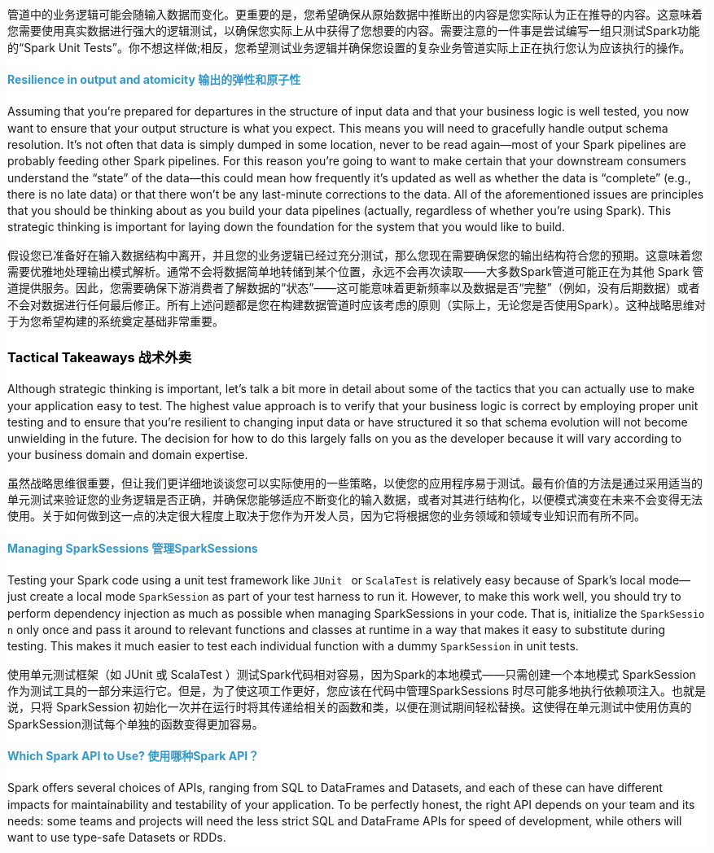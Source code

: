 管道中的业务逻辑可能会随输入数据而变化。更重要的是，您希望确保从原始数据中推断出的内容是您实际认为正在推导的内容。这意味着您需要使用真实数据进行强大的逻辑测试，以确保您实际上从中获得了您想要的内容。需要注意的一件事是尝试编写一组只测试Spark功能的“Spark Unit Tests”。你不想这样做;相反，您希望测试业务逻辑并确保您设置的复杂业务管道实际上正在执行您认为应该执行的操作。

#### <font color="#3399cc">Resilience in output and atomicity 输出的弹性和原子性</font>

Assuming that you’re prepared for departures in the structure of input data and that your business logic is well tested, you now want to ensure that your output structure is what you expect. This means you will need to gracefully handle output schema resolution. It’s not often that data is simply dumped in some location, never to be read again—most of your Spark pipelines are probably feeding other Spark pipelines. For this reason you’re going to want to make certain that your downstream consumers understand the “state” of the data—this could mean how frequently it’s updated as well as whether the data is “complete” (e.g., there is no late data) or that there won’t be any last-minute corrections to the data. All of the aforementioned issues are principles that you should be thinking about as you build your data pipelines (actually, regardless of whether you’re using Spark). This strategic thinking is important for laying down the foundation for the system that you would like to build.

假设您已准备好在输入数据结构中离开，并且您的业务逻辑已经过充分测试，那么您现在需要确保您的输出结构符合您的预期。这意味着您需要优雅地处理输出模式解析。通常不会将数据简单地转储到某个位置，永远不会再次读取——大多数Spark管道可能正在为其他 Spark 管道提供服务。因此，您需要确保下游消费者了解数据的“状态”——这可能意味着更新频率以及数据是否“完整”（例如，没有后期数据）或者不会对数据进行任何最后修正。所有上述问题都是您在构建数据管道时应该考虑的原则（实际上，无论您是否使用Spark）。这种战略思维对于为您希望构建的系统奠定基础非常重要。

### <font color="#000000" >Tactical Takeaways 战术外卖</font>
Although strategic thinking is important, let’s talk a bit more in detail about some of the tactics that you can actually use to make your application easy to test. The highest value approach is to verify that your business logic is correct by employing proper unit testing and to ensure that you’re resilient to changing input data or have structured it so that schema evolution will not become unwielding  in the future. The decision for how to do this largely falls on you as the developer because it will vary according to your business domain and domain expertise.

虽然战略思维很重要，但让我们更详细地谈谈您可以实际使用的一些策略，以使您的应用程序易于测试。最有价值的方法是通过采用适当的单元测试来验证您的业务逻辑是否正确，并确保您能够适应不断变化的输入数据，或者对其进行结构化，以便模式演变在未来不会变得无法使用。关于如何做到这一点的决定很大程度上取决于您作为开发人员，因为它将根据您的业务领域和领域专业知识而有所不同。

#### <font color="#3399cc">Managing SparkSessions 管理SparkSessions</font>
Testing your Spark code using a unit test framework like `JUnit ` or `ScalaTest` is relatively easy because of Spark’s local mode—just create a local mode `SparkSession` as part of your test harness to run it. However, to make this work well, you should try to perform dependency injection as much as possible when managing SparkSessions in your code. That is, initialize the `SparkSession` only once and pass it around to relevant functions and classes at runtime in a way that makes it easy to substitute during testing. This makes it much easier to test each individual function with a dummy `SparkSession` in unit tests.

使用单元测试框架（如 JUnit 或 ScalaTest ）测试Spark代码相对容易，因为Spark的本地模式——只需创建一个本地模式 SparkSession 作为测试工具的一部分来运行它。但是，为了使这项工作更好，您应该在代码中管理SparkSessions 时尽可能多地执行依赖项注入。也就是说，只将 SparkSession 初始化一次并在运行时将其传递给相关的函数和类，以便在测试期间轻松替换。这使得在单元测试中使用仿真的SparkSession测试每个单独的函数变得更加容易。

#### <font color="#3399cc">Which Spark API to Use? 使用哪种Spark API？</font>
Spark offers several choices of APIs, ranging from SQL to DataFrames and Datasets, and each of these can have different impacts for maintainability   and testability    of your application. To be perfectly honest, the right API depends on your team and its needs: some teams and projects will need the less strict SQL and DataFrame APIs for speed of development, while others will want to use type-safe Datasets or RDDs.
